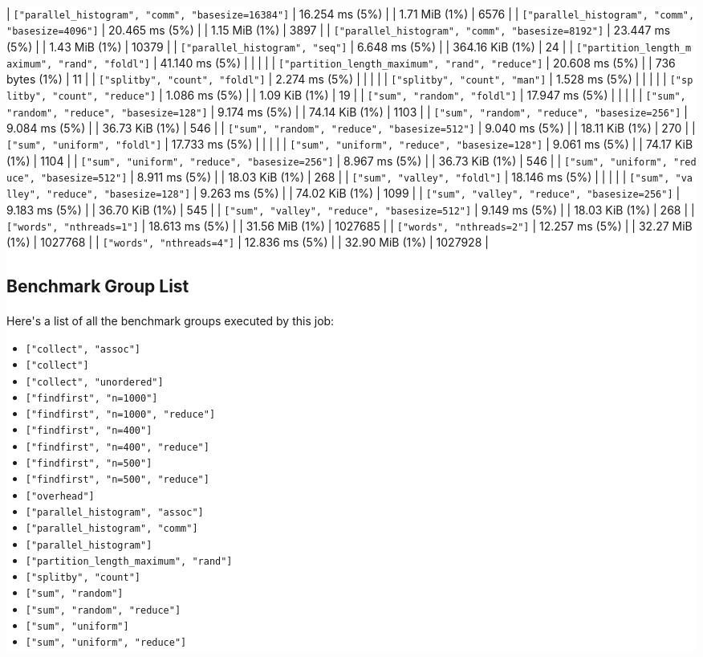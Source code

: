 | `["parallel_histogram", "comm", "basesize=16384"]`  |  16.254 ms (5%) |         |   1.71 MiB (1%) |        6576 |
| `["parallel_histogram", "comm", "basesize=4096"]`   |  20.465 ms (5%) |         |   1.15 MiB (1%) |        3897 |
| `["parallel_histogram", "comm", "basesize=8192"]`   |  23.447 ms (5%) |         |   1.43 MiB (1%) |       10379 |
| `["parallel_histogram", "seq"]`                     |   6.648 ms (5%) |         | 364.16 KiB (1%) |          24 |
| `["partition_length_maximum", "rand", "foldl"]`     |  41.140 ms (5%) |         |                 |             |
| `["partition_length_maximum", "rand", "reduce"]`    |  20.608 ms (5%) |         |  736 bytes (1%) |          11 |
| `["splitby", "count", "foldl"]`                     |   2.274 ms (5%) |         |                 |             |
| `["splitby", "count", "man"]`                       |   1.528 ms (5%) |         |                 |             |
| `["splitby", "count", "reduce"]`                    |   1.086 ms (5%) |         |   1.09 KiB (1%) |          19 |
| `["sum", "random", "foldl"]`                        |  17.947 ms (5%) |         |                 |             |
| `["sum", "random", "reduce", "basesize=128"]`       |   9.174 ms (5%) |         |  74.14 KiB (1%) |        1103 |
| `["sum", "random", "reduce", "basesize=256"]`       |   9.084 ms (5%) |         |  36.73 KiB (1%) |         546 |
| `["sum", "random", "reduce", "basesize=512"]`       |   9.040 ms (5%) |         |  18.11 KiB (1%) |         270 |
| `["sum", "uniform", "foldl"]`                       |  17.733 ms (5%) |         |                 |             |
| `["sum", "uniform", "reduce", "basesize=128"]`      |   9.061 ms (5%) |         |  74.17 KiB (1%) |        1104 |
| `["sum", "uniform", "reduce", "basesize=256"]`      |   8.967 ms (5%) |         |  36.73 KiB (1%) |         546 |
| `["sum", "uniform", "reduce", "basesize=512"]`      |   8.911 ms (5%) |         |  18.03 KiB (1%) |         268 |
| `["sum", "valley", "foldl"]`                        |  18.146 ms (5%) |         |                 |             |
| `["sum", "valley", "reduce", "basesize=128"]`       |   9.263 ms (5%) |         |  74.02 KiB (1%) |        1099 |
| `["sum", "valley", "reduce", "basesize=256"]`       |   9.183 ms (5%) |         |  36.70 KiB (1%) |         545 |
| `["sum", "valley", "reduce", "basesize=512"]`       |   9.149 ms (5%) |         |  18.03 KiB (1%) |         268 |
| `["words", "nthreads=1"]`                           |  18.613 ms (5%) |         |  31.56 MiB (1%) |     1027685 |
| `["words", "nthreads=2"]`                           |  12.257 ms (5%) |         |  32.27 MiB (1%) |     1027768 |
| `["words", "nthreads=4"]`                           |  12.836 ms (5%) |         |  32.90 MiB (1%) |     1027928 |

## Benchmark Group List
Here's a list of all the benchmark groups executed by this job:

- `["collect", "assoc"]`
- `["collect"]`
- `["collect", "unordered"]`
- `["findfirst", "n=1000"]`
- `["findfirst", "n=1000", "reduce"]`
- `["findfirst", "n=400"]`
- `["findfirst", "n=400", "reduce"]`
- `["findfirst", "n=500"]`
- `["findfirst", "n=500", "reduce"]`
- `["overhead"]`
- `["parallel_histogram", "assoc"]`
- `["parallel_histogram", "comm"]`
- `["parallel_histogram"]`
- `["partition_length_maximum", "rand"]`
- `["splitby", "count"]`
- `["sum", "random"]`
- `["sum", "random", "reduce"]`
- `["sum", "uniform"]`
- `["sum", "uniform", "reduce"]`